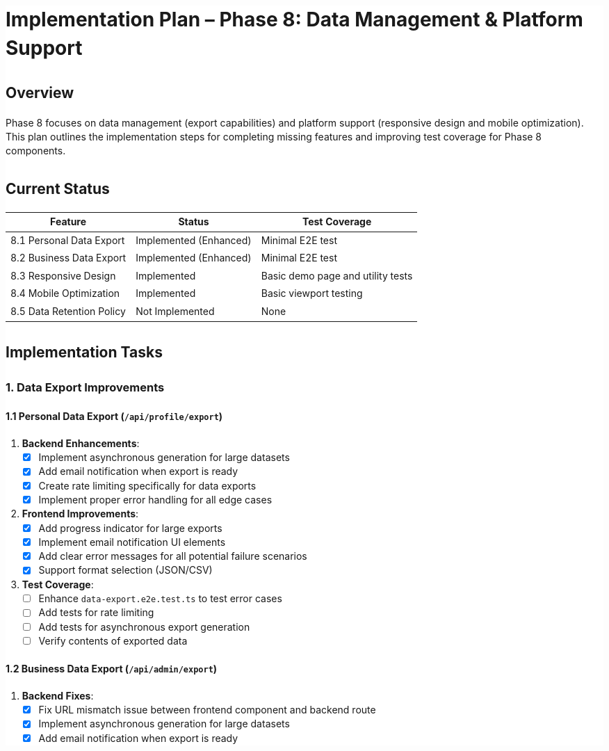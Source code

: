 # Implementation Plan – Phase 8: Data Management & Platform Support

## Overview

Phase 8 focuses on data management (export capabilities) and platform support (responsive design and mobile optimization). This plan outlines the implementation steps for completing missing features and improving test coverage for Phase 8 components.

## Current Status

| Feature | Status | Test Coverage |
|---------|--------|---------------|
| 8.1 Personal Data Export | Implemented (Enhanced) | Minimal E2E test |
| 8.2 Business Data Export | Implemented (Enhanced) | Minimal E2E test |
| 8.3 Responsive Design | Implemented | Basic demo page and utility tests |
| 8.4 Mobile Optimization | Implemented | Basic viewport testing |
| 8.5 Data Retention Policy | Not Implemented | None |

## Implementation Tasks

### 1. Data Export Improvements

#### 1.1 Personal Data Export (`/api/profile/export`)

1. **Backend Enhancements**:
   - [x] Implement asynchronous generation for large datasets
   - [x] Add email notification when export is ready
   - [x] Create rate limiting specifically for data exports
   - [x] Implement proper error handling for all edge cases

2. **Frontend Improvements**:
   - [x] Add progress indicator for large exports
   - [x] Implement email notification UI elements
   - [x] Add clear error messages for all potential failure scenarios
   - [x] Support format selection (JSON/CSV)

3. **Test Coverage**:
   - [ ] Enhance `data-export.e2e.test.ts` to test error cases
   - [ ] Add tests for rate limiting
   - [ ] Add tests for asynchronous export generation
   - [ ] Verify contents of exported data

#### 1.2 Business Data Export (`/api/admin/export`) 

1. **Backend Fixes**:
   - [x] Fix URL mismatch issue between frontend component and backend route
   - [x] Implement asynchronous generation for large datasets
   - [x] Add email notification when export is ready
